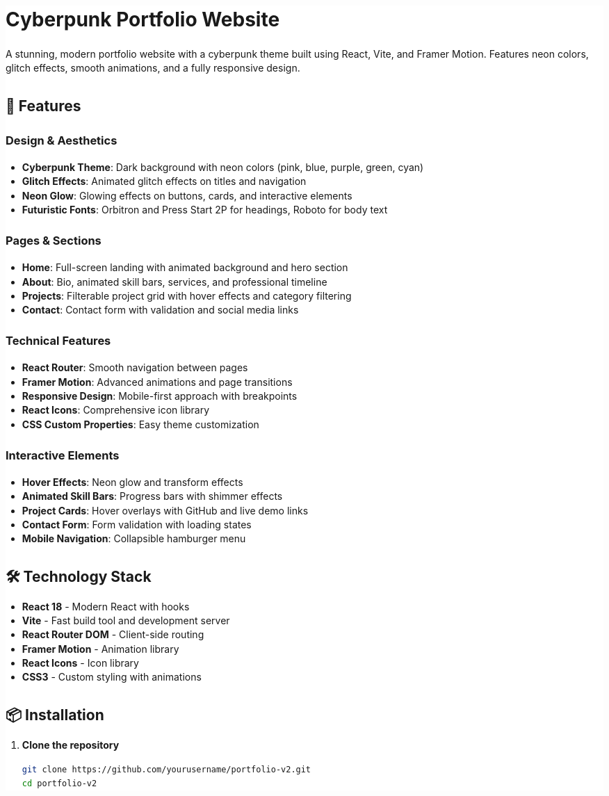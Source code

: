 # Cyberpunk Portfolio Website

A stunning, modern portfolio website with a cyberpunk theme built using React, Vite, and Framer Motion. Features neon colors, glitch effects, smooth animations, and a fully responsive design.

## 🚀 Features

### Design & Aesthetics
- **Cyberpunk Theme**: Dark background with neon colors (pink, blue, purple, green, cyan)
- **Glitch Effects**: Animated glitch effects on titles and navigation
- **Neon Glow**: Glowing effects on buttons, cards, and interactive elements
- **Futuristic Fonts**: Orbitron and Press Start 2P for headings, Roboto for body text

### Pages & Sections
- **Home**: Full-screen landing with animated background and hero section
- **About**: Bio, animated skill bars, services, and professional timeline
- **Projects**: Filterable project grid with hover effects and category filtering
- **Contact**: Contact form with validation and social media links

### Technical Features
- **React Router**: Smooth navigation between pages
- **Framer Motion**: Advanced animations and page transitions
- **Responsive Design**: Mobile-first approach with breakpoints
- **React Icons**: Comprehensive icon library
- **CSS Custom Properties**: Easy theme customization

### Interactive Elements
- **Hover Effects**: Neon glow and transform effects
- **Animated Skill Bars**: Progress bars with shimmer effects
- **Project Cards**: Hover overlays with GitHub and live demo links
- **Contact Form**: Form validation with loading states
- **Mobile Navigation**: Collapsible hamburger menu

## 🛠️ Technology Stack

- **React 18** - Modern React with hooks
- **Vite** - Fast build tool and development server
- **React Router DOM** - Client-side routing
- **Framer Motion** - Animation library
- **React Icons** - Icon library
- **CSS3** - Custom styling with animations

## 📦 Installation

1. **Clone the repository**
   ```bash
   git clone https://github.com/yourusername/portfolio-v2.git
   cd portfolio-v2
   ```
